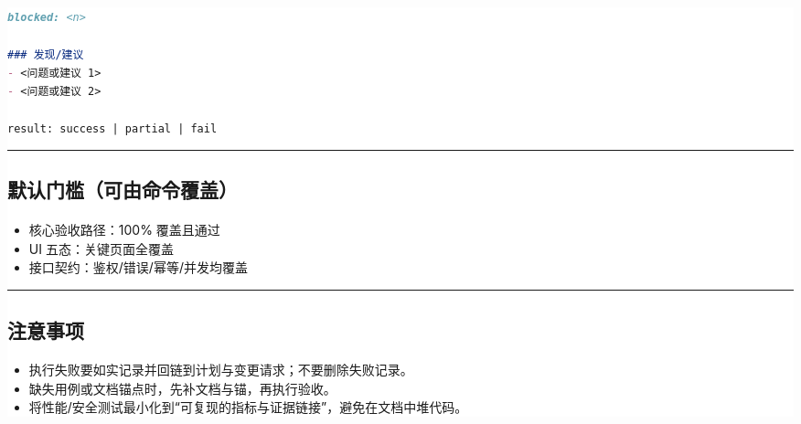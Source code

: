 ```md
blocked: <n>

### 发现/建议
- <问题或建议 1>
- <问题或建议 2>

result: success | partial | fail
```

---

## 默认门槛（可由命令覆盖）
- 核心验收路径：100% 覆盖且通过
- UI 五态：关键页面全覆盖
- 接口契约：鉴权/错误/幂等/并发均覆盖

---

## 注意事项
- 执行失败要如实记录并回链到计划与变更请求；不要删除失败记录。
- 缺失用例或文档锚点时，先补文档与锚，再执行验收。
- 将性能/安全测试最小化到“可复现的指标与证据链接”，避免在文档中堆代码。


